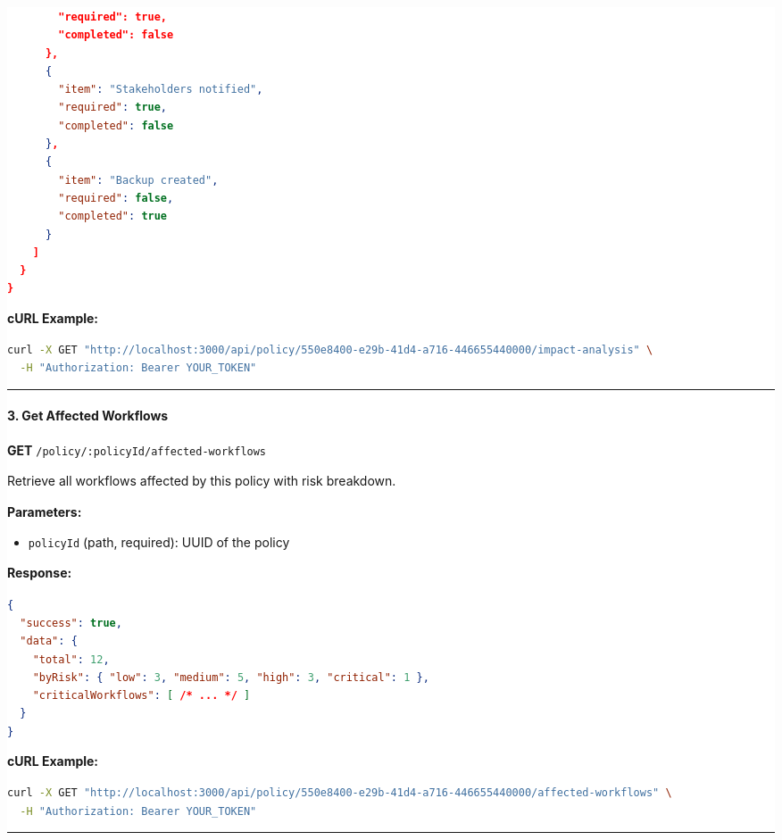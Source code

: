 ```json
        "required": true,
        "completed": false
      },
      {
        "item": "Stakeholders notified",
        "required": true,
        "completed": false
      },
      {
        "item": "Backup created",
        "required": false,
        "completed": true
      }
    ]
  }
}
```

**cURL Example:**
```bash
curl -X GET "http://localhost:3000/api/policy/550e8400-e29b-41d4-a716-446655440000/impact-analysis" \
  -H "Authorization: Bearer YOUR_TOKEN"
```

---

#### 3. Get Affected Workflows

**GET** `/policy/:policyId/affected-workflows`

Retrieve all workflows affected by this policy with risk breakdown.

**Parameters:**
- `policyId` (path, required): UUID of the policy

**Response:**
```json
{
  "success": true,
  "data": {
    "total": 12,
    "byRisk": { "low": 3, "medium": 5, "high": 3, "critical": 1 },
    "criticalWorkflows": [ /* ... */ ]
  }
}
```

**cURL Example:**
```bash
curl -X GET "http://localhost:3000/api/policy/550e8400-e29b-41d4-a716-446655440000/affected-workflows" \
  -H "Authorization: Bearer YOUR_TOKEN"
```

---